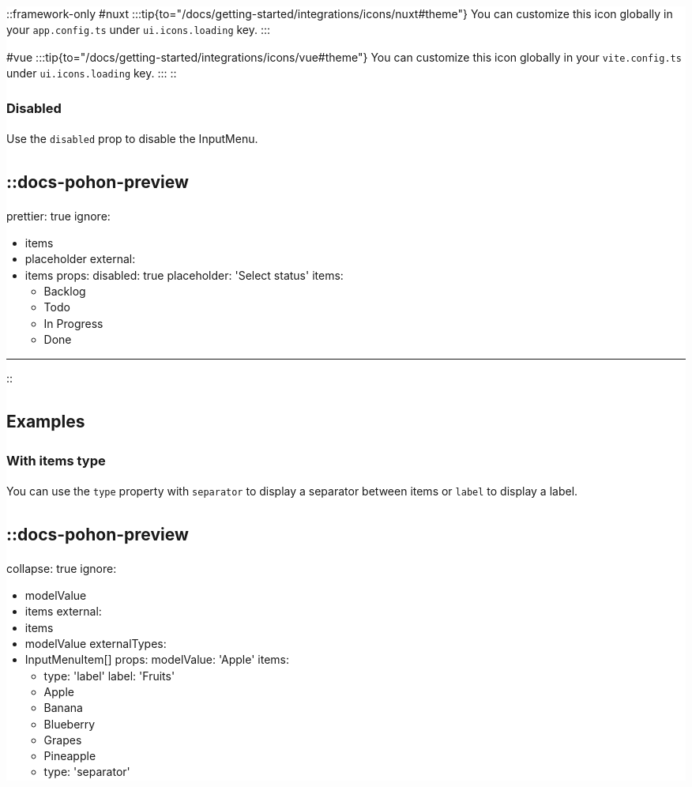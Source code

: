 ::framework-only
#nuxt
:::tip{to="/docs/getting-started/integrations/icons/nuxt#theme"}
You can customize this icon globally in your `app.config.ts` under `ui.icons.loading` key.
:::

#vue
:::tip{to="/docs/getting-started/integrations/icons/vue#theme"}
You can customize this icon globally in your `vite.config.ts` under `ui.icons.loading` key.
:::
::

### Disabled

Use the `disabled` prop to disable the InputMenu.

::docs-pohon-preview
---
prettier: true
ignore:
  - items
  - placeholder
external:
  - items
props:
  disabled: true
  placeholder: 'Select status'
  items:
    - Backlog
    - Todo
    - In Progress
    - Done
---
::

## Examples

### With items type

You can use the `type` property with `separator` to display a separator between items or `label` to display a label.

::docs-pohon-preview
---
collapse: true
ignore:
  - modelValue
  - items
external:
  - items
  - modelValue
externalTypes:
  - InputMenuItem[]
props:
  modelValue: 'Apple'
  items:
    - type: 'label'
      label: 'Fruits'
    - Apple
    - Banana
    - Blueberry
    - Grapes
    - Pineapple
    - type: 'separator'